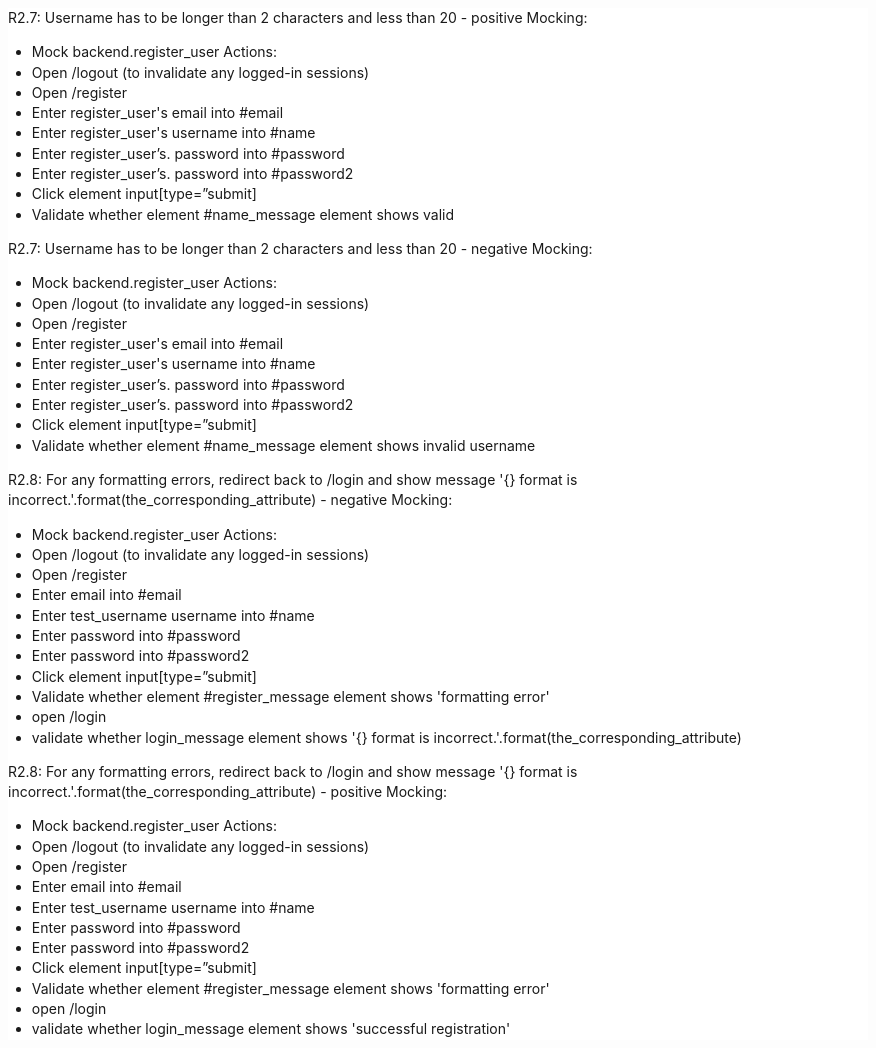 
R2.7: Username has to be longer than 2 characters and less than 20 - positive
Mocking: 
-	Mock backend.register_user
Actions:
-	Open /logout (to invalidate any logged-in sessions)
-	Open /register
-   Enter register_user's email into #email
-   Enter register_user's username into #name
-	Enter register_user’s. password into #password
-	Enter register_user’s. password into #password2
-	Click element input[type=”submit]
-	Validate whether element #name_message element shows valid

R2.7: Username has to be longer than 2 characters and less than 20 - negative
Mocking: 
-	Mock backend.register_user
Actions:
-	Open /logout (to invalidate any logged-in sessions)
-	Open /register
-   Enter register_user's email into #email
-   Enter register_user's username into #name
-	Enter register_user’s. password into #password
-	Enter register_user’s. password into #password2
-	Click element input[type=”submit]
-	Validate whether element #name_message element shows invalid username

R2.8: For any formatting errors, redirect back to /login and show message '{} format is incorrect.'.format(the_corresponding_attribute) - negative
Mocking: 
-	Mock backend.register_user
Actions:
-	Open /logout (to invalidate any logged-in sessions)
-	Open /register
-   Enter email into #email
-   Enter test_username username into #name
-	Enter password into #password
-	Enter password into #password2
-	Click element input[type=”submit]
-	Validate whether element #register_message element shows 'formatting error'
-   open /login
-   validate whether login_message element shows '{} format is incorrect.'.format(the_corresponding_attribute)



R2.8: For any formatting errors, redirect back to /login and show message '{} format is incorrect.'.format(the_corresponding_attribute) - positive
Mocking: 
-	Mock backend.register_user
Actions:
-	Open /logout (to invalidate any logged-in sessions)
-	Open /register
-   Enter email into #email
-   Enter test_username username into #name
-	Enter password into #password
-	Enter password into #password2
-	Click element input[type=”submit]
-	Validate whether element #register_message element shows 'formatting error'
-   open /login
-   validate whether login_message element shows 'successful registration'
